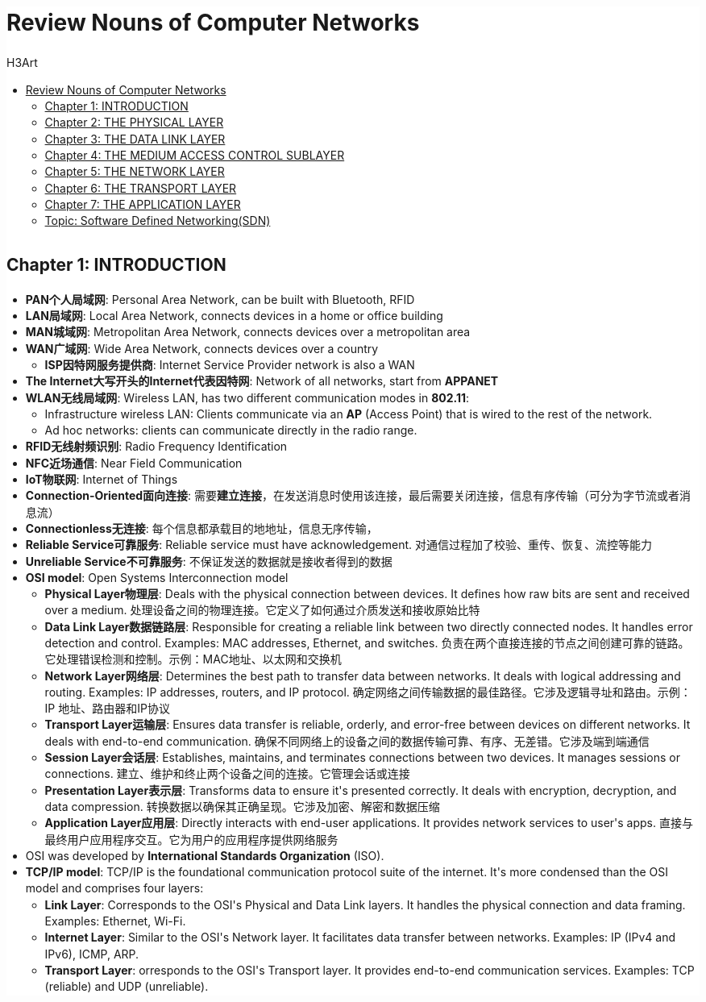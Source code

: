 # Review Nouns of Computer Networks

$\text{H3Art}$



- [Review Nouns of Computer Networks](#review-nouns-of-computer-networks)
  - [Chapter 1: INTRODUCTION](#chapter-1-introduction)
  - [Chapter 2: THE PHYSICAL LAYER](#chapter-2-the-physical-layer)
  - [Chapter 3: THE DATA LINK LAYER](#chapter-3-the-data-link-layer)
  - [Chapter 4: THE MEDIUM ACCESS CONTROL SUBLAYER](#chapter-4-the-medium-access-control-sublayer)
  - [Chapter 5: THE NETWORK LAYER](#chapter-5-the-network-layer)
  - [Chapter 6: THE TRANSPORT LAYER](#chapter-6-the-transport-layer)
  - [Chapter 7: THE APPLICATION LAYER](#chapter-7-the-application-layer)
  - [Topic: Software Defined Networking(SDN)](#topic-software-defined-networkingsdn)



## Chapter 1: INTRODUCTION
- **PAN个人局域网**: Personal Area Network, can be built with Bluetooth, RFID
- **LAN局域网**: Local Area Network, connects devices in a home or office building
- **MAN城域网**: Metropolitan Area Network, connects devices over a metropolitan area
- **WAN广域网**: Wide Area Network, connects devices over a country
  - **ISP因特网服务提供商**: Internet Service Provider network is also a WAN
- **The Internet大写开头的Internet代表因特网**: Network of all networks, start from **APPANET**
- **WLAN无线局域网**: Wireless LAN, has two different communication modes in **802.11**:
  - Infrastructure wireless LAN: Clients communicate via an **AP** (Access Point) that is wired to the rest of the network.
  - Ad hoc networks: clients can communicate directly in the radio range.
- **RFID无线射频识别**: Radio Frequency Identification
- **NFC近场通信**: Near Field Communication
- **IoT物联网**: Internet of Things
- **Connection-Oriented面向连接**: 需要**建立连接**，在发送消息时使用该连接，最后需要关闭连接，信息有序传输（可分为字节流或者消息流）
- **Connectionless无连接**: 每个信息都承载目的地地址，信息无序传输，
- **Reliable Service可靠服务**: Reliable service must have acknowledgement. 对通信过程加了校验、重传、恢复、流控等能力
- **Unreliable Service不可靠服务**: 不保证发送的数据就是接收者得到的数据
- **OSI model**: Open Systems Interconnection model
  - **Physical Layer物理层**: Deals with the physical connection between devices. It defines how raw bits are sent and received over a medium. 处理设备之间的物理连接。它定义了如何通过介质发送和接收原始比特
  - **Data Link Layer数据链路层**: Responsible for creating a reliable link between two directly connected nodes. It handles error detection and control. Examples: MAC addresses, Ethernet, and switches. 负责在两个直接连接的节点之间创建可靠的链路。它处理错误检测和控制。示例：MAC地址、以太网和交换机
  - **Network Layer网络层**: Determines the best path to transfer data between networks. It deals with logical addressing and routing. Examples: IP addresses, routers, and IP protocol. 确定网络之间传输数据的最佳路径。它涉及逻辑寻址和路由。示例：IP 地址、路由器和IP协议
  - **Transport Layer运输层**: Ensures data transfer is reliable, orderly, and error-free between devices on different networks. It deals with end-to-end communication. 确保不同网络上的设备之间的数据传输可靠、有序、无差错。它涉及端到端通信
  - **Session Layer会话层**: Establishes, maintains, and terminates connections between two devices. It manages sessions or connections. 建立、维护和终止两个设备之间的连接。它管理会话或连接
  - **Presentation Layer表示层**: Transforms data to ensure it's presented correctly. It deals with encryption, decryption, and data compression. 转换数据以确保其正确呈现。它涉及加密、解密和数据压缩
  - **Application Layer应用层**: Directly interacts with end-user applications. It provides network services to user's apps. 直接与最终用户应用程序交互。它为用户的应用程序提供网络服务
- OSI was developed by **International Standards Organization** (ISO).
- **TCP/IP model**:
TCP/IP is the foundational communication protocol suite of the internet. It's more condensed than the OSI model and comprises four layers:
  - **Link Layer**: Corresponds to the OSI's Physical and Data Link layers. It handles the physical connection and data framing. Examples: Ethernet, Wi-Fi.
  - **Internet Layer**: Similar to the OSI's Network layer. It facilitates data transfer between networks. Examples: IP (IPv4 and IPv6), ICMP, ARP.
  - **Transport Layer**: orresponds to the OSI's Transport layer. It provides end-to-end communication services. Examples: TCP (reliable) and UDP (unreliable).